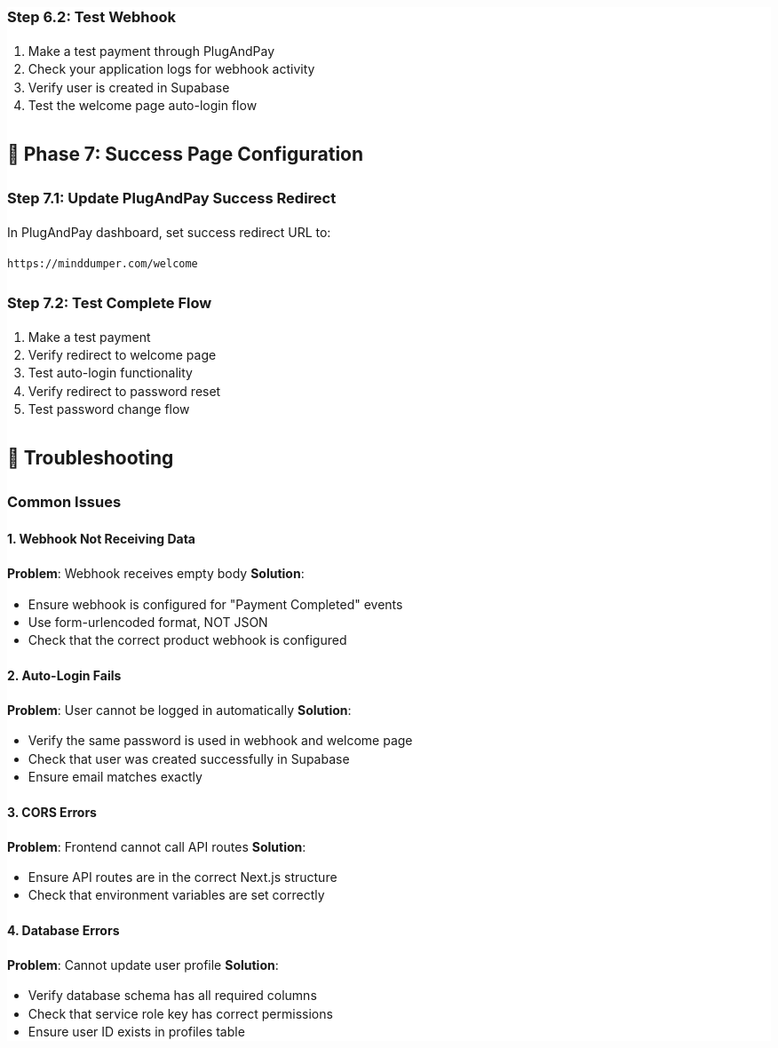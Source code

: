 ### Step 6.2: Test Webhook
1. Make a test payment through PlugAndPay
2. Check your application logs for webhook activity
3. Verify user is created in Supabase
4. Test the welcome page auto-login flow

## 📝 Phase 7: Success Page Configuration

### Step 7.1: Update PlugAndPay Success Redirect
In PlugAndPay dashboard, set success redirect URL to:
```
https://minddumper.com/welcome
```

### Step 7.2: Test Complete Flow
1. Make a test payment
2. Verify redirect to welcome page
3. Test auto-login functionality
4. Verify redirect to password reset
5. Test password change flow

## 🔧 Troubleshooting

### Common Issues

#### 1. Webhook Not Receiving Data
**Problem**: Webhook receives empty body
**Solution**: 
- Ensure webhook is configured for "Payment Completed" events
- Use form-urlencoded format, NOT JSON
- Check that the correct product webhook is configured

#### 2. Auto-Login Fails
**Problem**: User cannot be logged in automatically
**Solution**:
- Verify the same password is used in webhook and welcome page
- Check that user was created successfully in Supabase
- Ensure email matches exactly

#### 3. CORS Errors
**Problem**: Frontend cannot call API routes
**Solution**:
- Ensure API routes are in the correct Next.js structure
- Check that environment variables are set correctly

#### 4. Database Errors
**Problem**: Cannot update user profile
**Solution**:
- Verify database schema has all required columns
- Check that service role key has correct permissions
- Ensure user ID exists in profiles table
